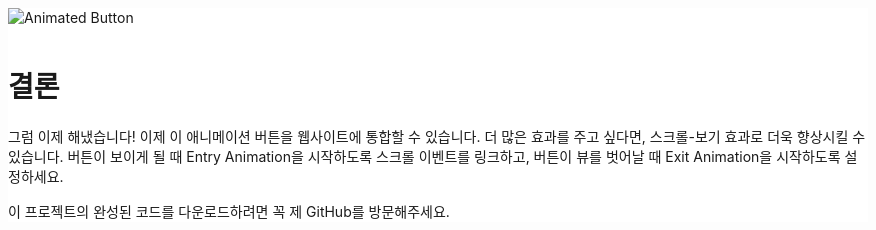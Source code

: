 <script>
     (adsbygoogle = window.adsbygoogle || []).push({});
</script>

![Animated Button](https://miro.medium.com/v2/resize:fit:1400/1*eNwg7lM93XU13vBp9aGt1w.gif)

# 결론

그럼 이제 해냈습니다! 이제 이 애니메이션 버튼을 웹사이트에 통합할 수 있습니다. 더 많은 효과를 주고 싶다면, 스크롤-보기 효과로 더욱 향상시킬 수 있습니다. 버튼이 보이게 될 때 Entry Animation을 시작하도록 스크롤 이벤트를 링크하고, 버튼이 뷰를 벗어날 때 Exit Animation을 시작하도록 설정하세요.

이 프로젝트의 완성된 코드를 다운로드하려면 꼭 제 GitHub를 방문해주세요.
